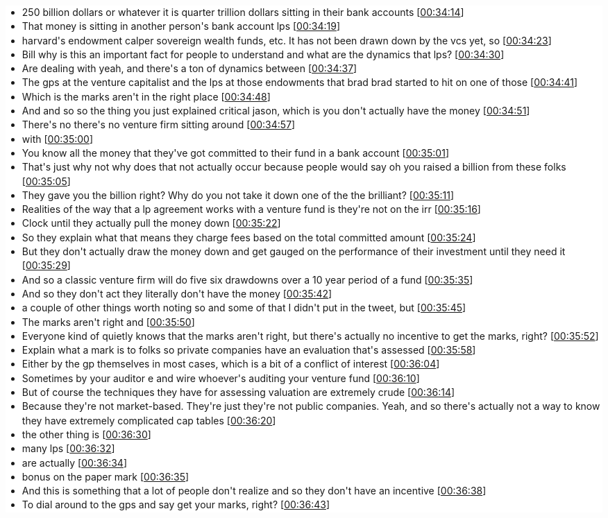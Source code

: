 *  250 billion dollars or whatever it is quarter trillion dollars sitting in their bank accounts [[00:34:14](https://www.youtube.com/watch?v=QAAfDQx8DDQ&t=2054.96s)]
*  That money is sitting in another person's bank account lps [[00:34:19](https://www.youtube.com/watch?v=QAAfDQx8DDQ&t=2059.2200000000003s)]
*  harvard's endowment calper sovereign wealth funds, etc. It has not been drawn down by the vcs yet, so [[00:34:23](https://www.youtube.com/watch?v=QAAfDQx8DDQ&t=2063.06s)]
*  Bill why is this an important fact for people to understand and what are the dynamics that lps? [[00:34:30](https://www.youtube.com/watch?v=QAAfDQx8DDQ&t=2070.98s)]
*  Are dealing with yeah, and there's a ton of dynamics between [[00:34:37](https://www.youtube.com/watch?v=QAAfDQx8DDQ&t=2077.86s)]
*  The gps at the venture capitalist and the lps at those endowments that brad brad started to hit on one of those [[00:34:41](https://www.youtube.com/watch?v=QAAfDQx8DDQ&t=2081.62s)]
*  Which is the marks aren't in the right place [[00:34:48](https://www.youtube.com/watch?v=QAAfDQx8DDQ&t=2088.58s)]
*  And and so so the thing you just explained critical jason, which is you don't actually have the money [[00:34:51](https://www.youtube.com/watch?v=QAAfDQx8DDQ&t=2091.14s)]
*  There's no there's no venture firm sitting around [[00:34:57](https://www.youtube.com/watch?v=QAAfDQx8DDQ&t=2097.3s)]
*  with [[00:35:00](https://www.youtube.com/watch?v=QAAfDQx8DDQ&t=2100.42s)]
*  You know all the money that they've got committed to their fund in a bank account [[00:35:01](https://www.youtube.com/watch?v=QAAfDQx8DDQ&t=2101.3s)]
*  That's just why not why does that not actually occur because people would say oh you raised a billion from these folks [[00:35:05](https://www.youtube.com/watch?v=QAAfDQx8DDQ&t=2105.62s)]
*  They gave you the billion right? Why do you not take it down one of the the brilliant? [[00:35:11](https://www.youtube.com/watch?v=QAAfDQx8DDQ&t=2111.22s)]
*  Realities of the way that a lp agreement works with a venture fund is they're not on the irr [[00:35:16](https://www.youtube.com/watch?v=QAAfDQx8DDQ&t=2116.8s)]
*  Clock until they actually pull the money down [[00:35:22](https://www.youtube.com/watch?v=QAAfDQx8DDQ&t=2122.18s)]
*  So they explain what that means they charge fees based on the total committed amount [[00:35:24](https://www.youtube.com/watch?v=QAAfDQx8DDQ&t=2124.34s)]
*  But they don't actually draw the money down and get gauged on the performance of their investment until they need it [[00:35:29](https://www.youtube.com/watch?v=QAAfDQx8DDQ&t=2129.1400000000003s)]
*  And so a classic venture firm will do five six drawdowns over a 10 year period of a fund [[00:35:35](https://www.youtube.com/watch?v=QAAfDQx8DDQ&t=2135.38s)]
*  And so they don't act they literally don't have the money [[00:35:42](https://www.youtube.com/watch?v=QAAfDQx8DDQ&t=2142.6600000000003s)]
*  a couple of other things worth noting so and some of that I didn't put in the tweet, but [[00:35:45](https://www.youtube.com/watch?v=QAAfDQx8DDQ&t=2145.94s)]
*  The marks aren't right and [[00:35:50](https://www.youtube.com/watch?v=QAAfDQx8DDQ&t=2150.34s)]
*  Everyone kind of quietly knows that the marks aren't right, but there's actually no incentive to get the marks, right? [[00:35:52](https://www.youtube.com/watch?v=QAAfDQx8DDQ&t=2152.5800000000004s)]
*  Explain what a mark is to folks so private companies have an evaluation that's assessed [[00:35:58](https://www.youtube.com/watch?v=QAAfDQx8DDQ&t=2158.9s)]
*  Either by the gp themselves in most cases, which is a bit of a conflict of interest [[00:36:04](https://www.youtube.com/watch?v=QAAfDQx8DDQ&t=2164.98s)]
*  Sometimes by your auditor e and wire whoever's auditing your venture fund [[00:36:10](https://www.youtube.com/watch?v=QAAfDQx8DDQ&t=2170.34s)]
*  But of course the techniques they have for assessing valuation are extremely crude [[00:36:14](https://www.youtube.com/watch?v=QAAfDQx8DDQ&t=2174.7400000000002s)]
*  Because they're not market-based. They're just they're not public companies. Yeah, and so there's actually not a way to know they have extremely complicated cap tables [[00:36:20](https://www.youtube.com/watch?v=QAAfDQx8DDQ&t=2180.5800000000004s)]
*  the other thing is [[00:36:30](https://www.youtube.com/watch?v=QAAfDQx8DDQ&t=2190.1000000000004s)]
*  many lps [[00:36:32](https://www.youtube.com/watch?v=QAAfDQx8DDQ&t=2192.34s)]
*  are actually [[00:36:34](https://www.youtube.com/watch?v=QAAfDQx8DDQ&t=2194.1800000000003s)]
*  bonus on the paper mark [[00:36:35](https://www.youtube.com/watch?v=QAAfDQx8DDQ&t=2195.44s)]
*  And this is something that a lot of people don't realize and so they don't have an incentive [[00:36:38](https://www.youtube.com/watch?v=QAAfDQx8DDQ&t=2198.34s)]
*  To dial around to the gps and say get your marks, right? [[00:36:43](https://www.youtube.com/watch?v=QAAfDQx8DDQ&t=2203.94s)]